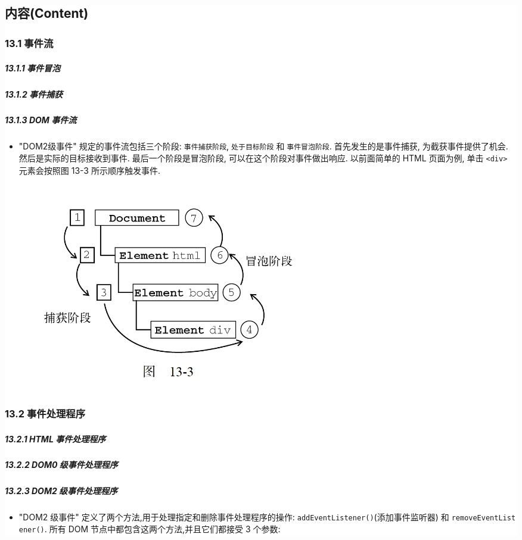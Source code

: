 

## 内容(Content)
### 13.1 事件流
##### 13.1.1 事件冒泡
##### 13.1.2 事件捕获
##### 13.1.3 DOM 事件流
- "DOM2级事件" 规定的事件流包括三个阶段: `事件捕获阶段`, `处于目标阶段` 和
  `事件冒泡阶段`. 首先发生的是事件捕获, 为截获事件提供了机会.
  然后是实际的目标接收到事件. 最后一个阶段是冒泡阶段, 可以在这个阶段对事件做出响应.
  以前面简单的 HTML 页面为例, 单击 `<div>` 元素会按照图 13-3 所示顺序触发事件.

  <img src='./chapter13-images/DOM-event.png'
    style="width: 60%; margin-left: 0;">


### 13.2 事件处理程序
##### 13.2.1 HTML 事件处理程序
##### 13.2.2 DOM0 级事件处理程序
##### 13.2.3 DOM2 级事件处理程序
- "DOM2 级事件" 定义了两个方法,用于处理指定和删除事件处理程序的操作:
  `addEventListener()`(添加事件监听器) 和 `removeEventListener()`.
  所有 DOM 节点中都包含这两个方法,并且它们都接受 3 个参数:
  